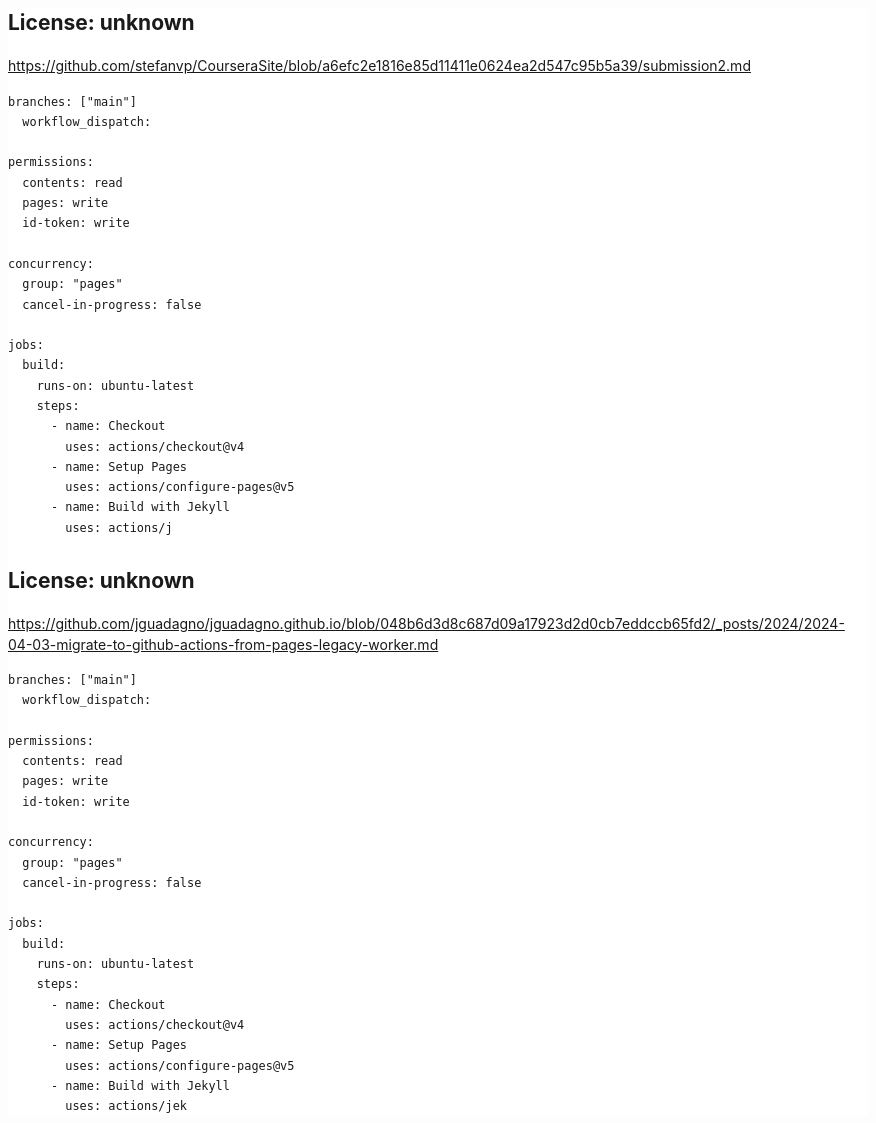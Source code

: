 
## License: unknown
https://github.com/stefanvp/CourseraSite/blob/a6efc2e1816e85d11411e0624ea2d547c95b5a39/submission2.md

```
branches: ["main"]
  workflow_dispatch:

permissions:
  contents: read
  pages: write
  id-token: write

concurrency:
  group: "pages"
  cancel-in-progress: false

jobs:
  build:
    runs-on: ubuntu-latest
    steps:
      - name: Checkout
        uses: actions/checkout@v4
      - name: Setup Pages
        uses: actions/configure-pages@v5
      - name: Build with Jekyll
        uses: actions/j
```


## License: unknown
https://github.com/jguadagno/jguadagno.github.io/blob/048b6d3d8c687d09a17923d2d0cb7eddccb65fd2/_posts/2024/2024-04-03-migrate-to-github-actions-from-pages-legacy-worker.md

```
branches: ["main"]
  workflow_dispatch:

permissions:
  contents: read
  pages: write
  id-token: write

concurrency:
  group: "pages"
  cancel-in-progress: false

jobs:
  build:
    runs-on: ubuntu-latest
    steps:
      - name: Checkout
        uses: actions/checkout@v4
      - name: Setup Pages
        uses: actions/configure-pages@v5
      - name: Build with Jekyll
        uses: actions/jek
```

